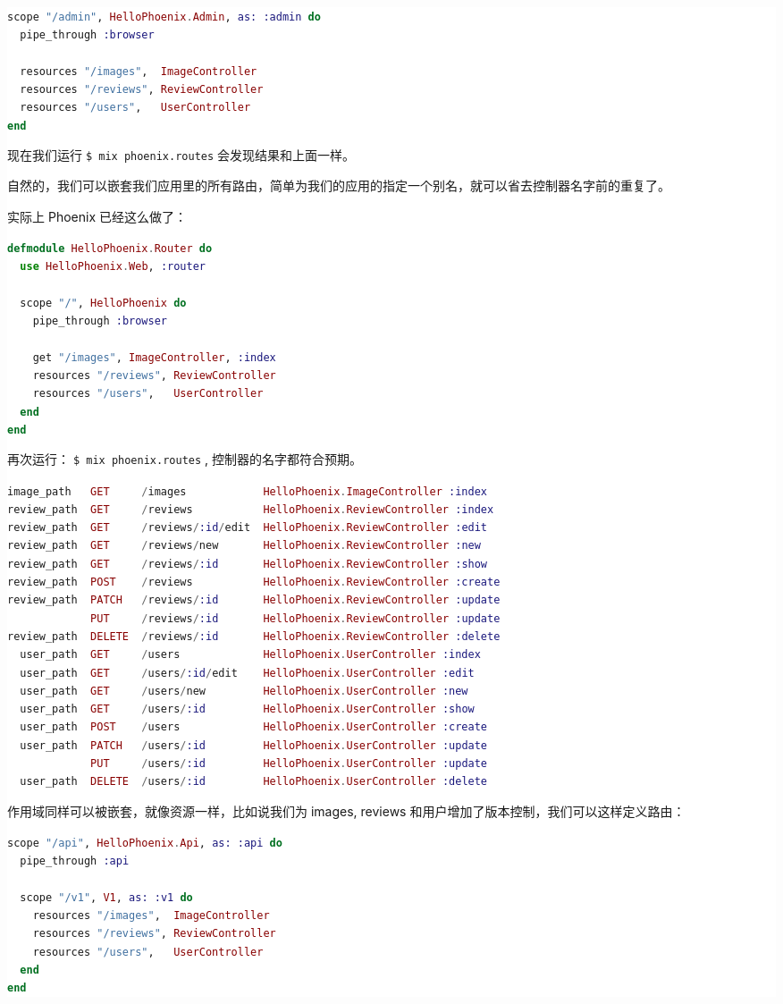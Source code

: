 ```elixir
scope "/admin", HelloPhoenix.Admin, as: :admin do
  pipe_through :browser

  resources "/images",  ImageController
  resources "/reviews", ReviewController
  resources "/users",   UserController
end
```

现在我们运行 `$ mix phoenix.routes` 会发现结果和上面一样。

自然的，我们可以嵌套我们应用里的所有路由，简单为我们的应用的指定一个别名，就可以省去控制器名字前的重复了。

实际上 Phoenix 已经这么做了：

```elixir
defmodule HelloPhoenix.Router do
  use HelloPhoenix.Web, :router

  scope "/", HelloPhoenix do
    pipe_through :browser

    get "/images", ImageController, :index
    resources "/reviews", ReviewController
    resources "/users",   UserController
  end
end
```
再次运行： `$ mix phoenix.routes` , 控制器的名字都符合预期。

```elixir
image_path   GET     /images            HelloPhoenix.ImageController :index
review_path  GET     /reviews           HelloPhoenix.ReviewController :index
review_path  GET     /reviews/:id/edit  HelloPhoenix.ReviewController :edit
review_path  GET     /reviews/new       HelloPhoenix.ReviewController :new
review_path  GET     /reviews/:id       HelloPhoenix.ReviewController :show
review_path  POST    /reviews           HelloPhoenix.ReviewController :create
review_path  PATCH   /reviews/:id       HelloPhoenix.ReviewController :update
             PUT     /reviews/:id       HelloPhoenix.ReviewController :update
review_path  DELETE  /reviews/:id       HelloPhoenix.ReviewController :delete
  user_path  GET     /users             HelloPhoenix.UserController :index
  user_path  GET     /users/:id/edit    HelloPhoenix.UserController :edit
  user_path  GET     /users/new         HelloPhoenix.UserController :new
  user_path  GET     /users/:id         HelloPhoenix.UserController :show
  user_path  POST    /users             HelloPhoenix.UserController :create
  user_path  PATCH   /users/:id         HelloPhoenix.UserController :update
             PUT     /users/:id         HelloPhoenix.UserController :update
  user_path  DELETE  /users/:id         HelloPhoenix.UserController :delete
```

作用域同样可以被嵌套，就像资源一样，比如说我们为 images, reviews 和用户增加了版本控制，我们可以这样定义路由：

```elixir
scope "/api", HelloPhoenix.Api, as: :api do
  pipe_through :api

  scope "/v1", V1, as: :v1 do
    resources "/images",  ImageController
    resources "/reviews", ReviewController
    resources "/users",   UserController
  end
end
```
